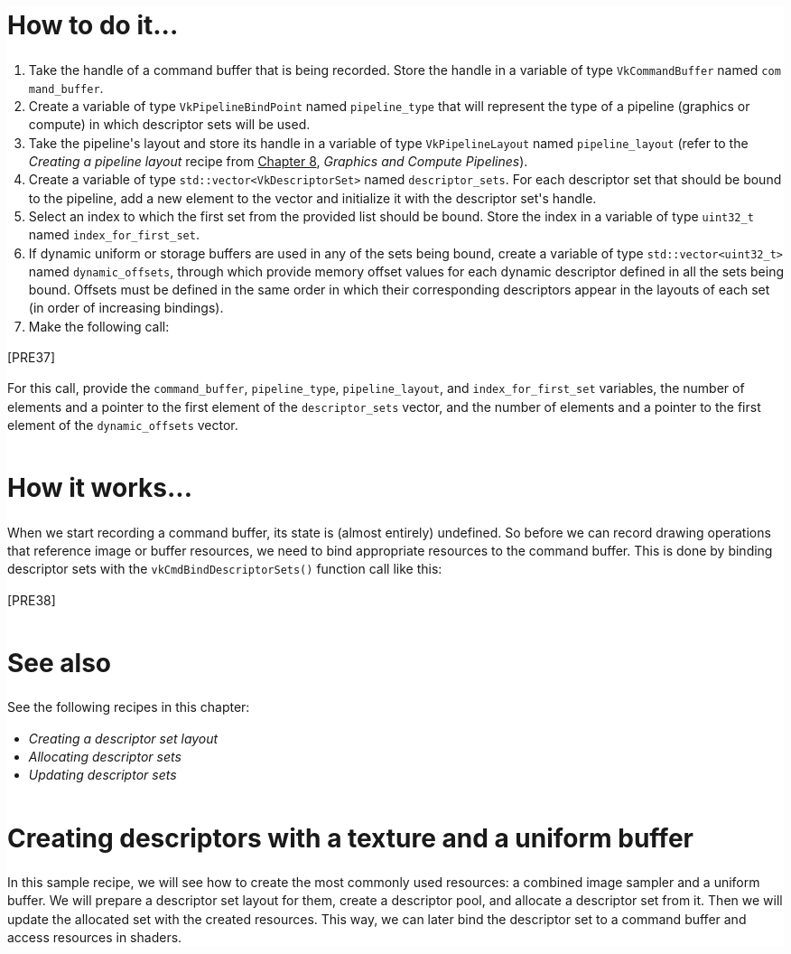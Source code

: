 # How to do it...

1.  Take the handle of a command buffer that is being recorded. Store the handle in a variable of type `VkCommandBuffer` named `command_buffer`.
2.  Create a variable of type `VkPipelineBindPoint` named `pipeline_type` that will represent the type of a pipeline (graphics or compute) in which descriptor sets will be used.
3.  Take the pipeline's layout and store its handle in a variable of type `VkPipelineLayout` named `pipeline_layout` (refer to the *Creating a pipeline layout* recipe from [Chapter 8](5744ea05-b18a-4f84-a1df-250b549dfea5.xhtml), *Graphics and Compute Pipelines*).
4.  Create a variable of type `std::vector<VkDescriptorSet>` named `descriptor_sets`. For each descriptor set that should be bound to the pipeline, add a new element to the vector and initialize it with the descriptor set's handle.
5.  Select an index to which the first set from the provided list should be bound. Store the index in a variable of type `uint32_t` named `index_for_first_set`.
6.  If dynamic uniform or storage buffers are used in any of the sets being bound, create a variable of type `std::vector<uint32_t>` named `dynamic_offsets`, through which provide memory offset values for each dynamic descriptor defined in all the sets being bound. Offsets must be defined in the same order in which their corresponding descriptors appear in the layouts of each set (in order of increasing bindings).
7.  Make the following call:

[PRE37]

For this call, provide the `command_buffer`, `pipeline_type`, `pipeline_layout`, and `index_for_first_set` variables, the number of elements and a pointer to the first element of the `descriptor_sets` vector, and the number of elements and a pointer to the first element of the `dynamic_offsets` vector.

# How it works...

When we start recording a command buffer, its state is (almost entirely) undefined. So before we can record drawing operations that reference image or buffer resources, we need to bind appropriate resources to the command buffer. This is done by binding descriptor sets with the `vkCmdBindDescriptorSets()` function call like this:

[PRE38]

# See also

See the following recipes in this chapter:

*   *Creating a descriptor set layout*
*   *Allocating descriptor sets*
*   *Updating descriptor sets*

# Creating descriptors with a texture and a uniform buffer

In this sample recipe, we will see how to create the most commonly used resources: a combined image sampler and a uniform buffer. We will prepare a descriptor set layout for them, create a descriptor pool, and allocate a descriptor set from it. Then we will update the allocated set with the created resources. This way, we can later bind the descriptor set to a command buffer and access resources in shaders.
